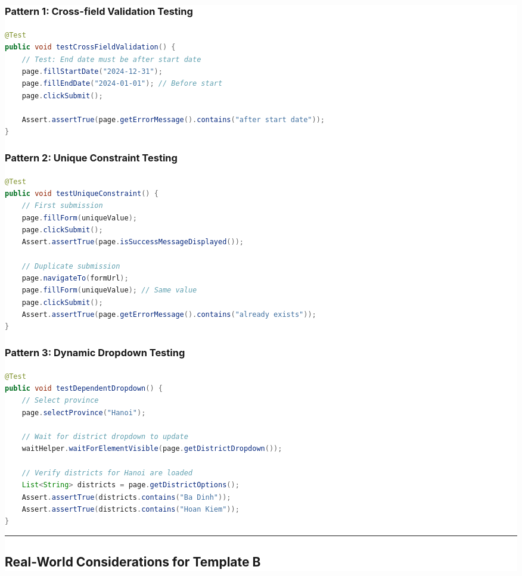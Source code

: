 ### Pattern 1: Cross-field Validation Testing
```java
@Test
public void testCrossFieldValidation() {
    // Test: End date must be after start date
    page.fillStartDate("2024-12-31");
    page.fillEndDate("2024-01-01"); // Before start
    page.clickSubmit();

    Assert.assertTrue(page.getErrorMessage().contains("after start date"));
}
```

### Pattern 2: Unique Constraint Testing
```java
@Test
public void testUniqueConstraint() {
    // First submission
    page.fillForm(uniqueValue);
    page.clickSubmit();
    Assert.assertTrue(page.isSuccessMessageDisplayed());

    // Duplicate submission
    page.navigateTo(formUrl);
    page.fillForm(uniqueValue); // Same value
    page.clickSubmit();
    Assert.assertTrue(page.getErrorMessage().contains("already exists"));
}
```

### Pattern 3: Dynamic Dropdown Testing
```java
@Test
public void testDependentDropdown() {
    // Select province
    page.selectProvince("Hanoi");

    // Wait for district dropdown to update
    waitHelper.waitForElementVisible(page.getDistrictDropdown());

    // Verify districts for Hanoi are loaded
    List<String> districts = page.getDistrictOptions();
    Assert.assertTrue(districts.contains("Ba Dinh"));
    Assert.assertTrue(districts.contains("Hoan Kiem"));
}
```

---

## Real-World Considerations for Template B
